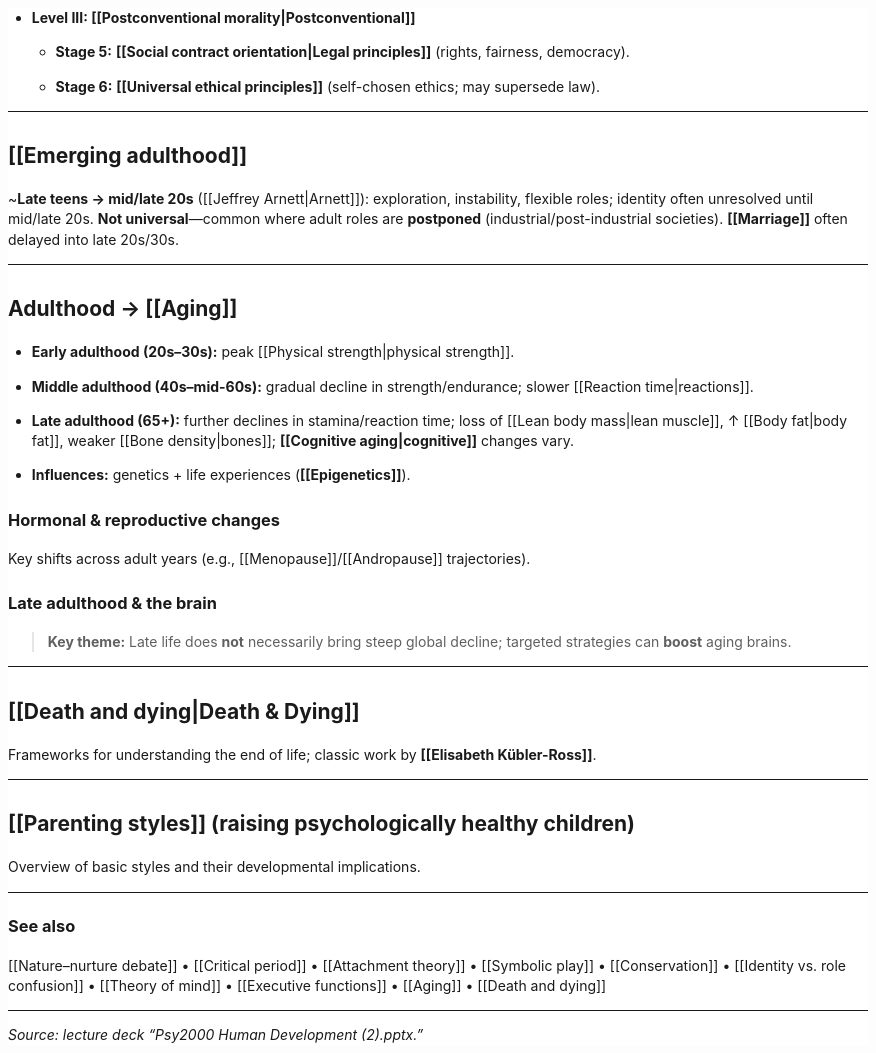 - **Level III: [[Postconventional morality|Postconventional]]**
    
    - **Stage 5:** **[[Social contract orientation|Legal principles]]** (rights, fairness, democracy).
        
    - **Stage 6:** **[[Universal ethical principles]]** (self-chosen ethics; may supersede law).
        

---

## [[Emerging adulthood]]

~**Late teens → mid/late 20s** ([[Jeffrey Arnett|Arnett]]): exploration, instability, flexible roles; identity often unresolved until mid/late 20s. **Not universal**—common where adult roles are **postponed** (industrial/post-industrial societies). **[[Marriage]]** often delayed into late 20s/30s.

---

## Adulthood → [[Aging]]

- **Early adulthood (20s–30s):** peak [[Physical strength|physical strength]].
    
- **Middle adulthood (40s–mid-60s):** gradual decline in strength/endurance; slower [[Reaction time|reactions]].
    
- **Late adulthood (65+):** further declines in stamina/reaction time; loss of [[Lean body mass|lean muscle]], ↑ [[Body fat|body fat]], weaker [[Bone density|bones]]; **[[Cognitive aging|cognitive]]** changes vary.
    
- **Influences:** genetics + life experiences (**[[Epigenetics]]**).
    

### Hormonal & reproductive changes

Key shifts across adult years (e.g., [[Menopause]]/[[Andropause]] trajectories).

### Late adulthood & the brain

> **Key theme:** Late life does **not** necessarily bring steep global decline; targeted strategies can **boost** aging brains.

---

## [[Death and dying|Death & Dying]]

Frameworks for understanding the end of life; classic work by **[[Elisabeth Kübler-Ross]]**.

---

## [[Parenting styles]] (raising psychologically healthy children)

Overview of basic styles and their developmental implications.

---

### See also

[[Nature–nurture debate]] • [[Critical period]] • [[Attachment theory]] • [[Symbolic play]] • [[Conservation]] • [[Identity vs. role confusion]] • [[Theory of mind]] • [[Executive functions]] • [[Aging]] • [[Death and dying]]

---

_Source: lecture deck “Psy2000 Human Development (2).pptx.”_